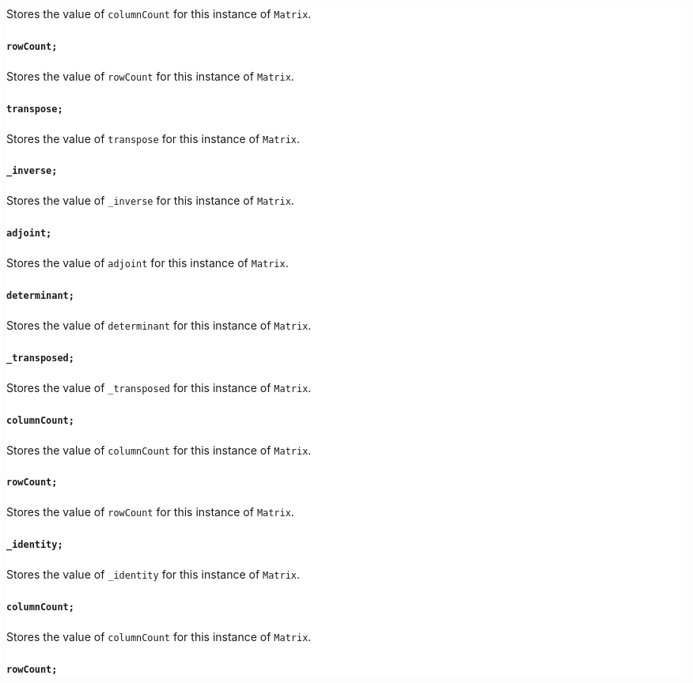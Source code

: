 Stores the value of `columnCount` for this instance of `Matrix`.



#### `rowCount;`

Stores the value of `rowCount` for this instance of `Matrix`.



#### `transpose;`

Stores the value of `transpose` for this instance of `Matrix`.



#### `_inverse;`

Stores the value of `_inverse` for this instance of `Matrix`.



#### `adjoint;`

Stores the value of `adjoint` for this instance of `Matrix`.



#### `determinant;`

Stores the value of `determinant` for this instance of `Matrix`.



#### `_transposed;`

Stores the value of `_transposed` for this instance of `Matrix`.



#### `columnCount;`

Stores the value of `columnCount` for this instance of `Matrix`.



#### `rowCount;`

Stores the value of `rowCount` for this instance of `Matrix`.



#### `_identity;`

Stores the value of `_identity` for this instance of `Matrix`.



#### `columnCount;`

Stores the value of `columnCount` for this instance of `Matrix`.



#### `rowCount;`
